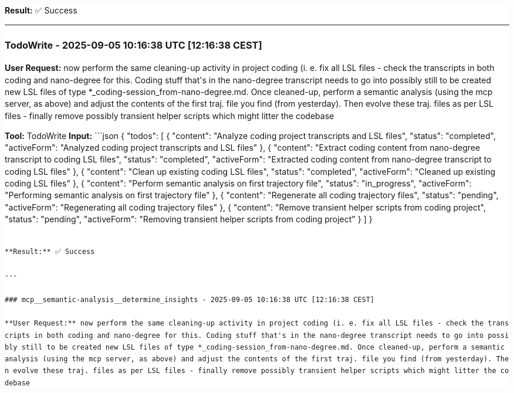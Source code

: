**Result:** ✅ Success

---

### TodoWrite - 2025-09-05 10:16:38 UTC [12:16:38 CEST]

**User Request:** now perform the same cleaning-up activity in project coding (i. e. fix all LSL files - check the transcripts in both coding and nano-degree for this. Coding stuff that's in the nano-degree transcript needs to go into possibly still to be created new LSL files of type *_coding-session_from-nano-degree.md. Once cleaned-up, perform a semantic analysis (using the mcp server, as above) and adjust the contents of the first traj. file you find (from yesterday). Then evolve these traj. files as per LSL files - finally remove possibly transient helper scripts which might litter the codebase

**Tool:** TodoWrite
**Input:** ```json
{
  "todos": [
    {
      "content": "Analyze coding project transcripts and LSL files",
      "status": "completed",
      "activeForm": "Analyzed coding project transcripts and LSL files"
    },
    {
      "content": "Extract coding content from nano-degree transcript to coding LSL files",
      "status": "completed",
      "activeForm": "Extracted coding content from nano-degree transcript to coding LSL files"
    },
    {
      "content": "Clean up existing coding LSL files",
      "status": "completed",
      "activeForm": "Cleaned up existing coding LSL files"
    },
    {
      "content": "Perform semantic analysis on first trajectory file",
      "status": "in_progress",
      "activeForm": "Performing semantic analysis on first trajectory file"
    },
    {
      "content": "Regenerate all coding trajectory files",
      "status": "pending",
      "activeForm": "Regenerating all coding trajectory files"
    },
    {
      "content": "Remove transient helper scripts from coding project",
      "status": "pending",
      "activeForm": "Removing transient helper scripts from coding project"
    }
  ]
}
```

**Result:** ✅ Success

---

### mcp__semantic-analysis__determine_insights - 2025-09-05 10:16:38 UTC [12:16:38 CEST]

**User Request:** now perform the same cleaning-up activity in project coding (i. e. fix all LSL files - check the transcripts in both coding and nano-degree for this. Coding stuff that's in the nano-degree transcript needs to go into possibly still to be created new LSL files of type *_coding-session_from-nano-degree.md. Once cleaned-up, perform a semantic analysis (using the mcp server, as above) and adjust the contents of the first traj. file you find (from yesterday). Then evolve these traj. files as per LSL files - finally remove possibly transient helper scripts which might litter the codebase
```